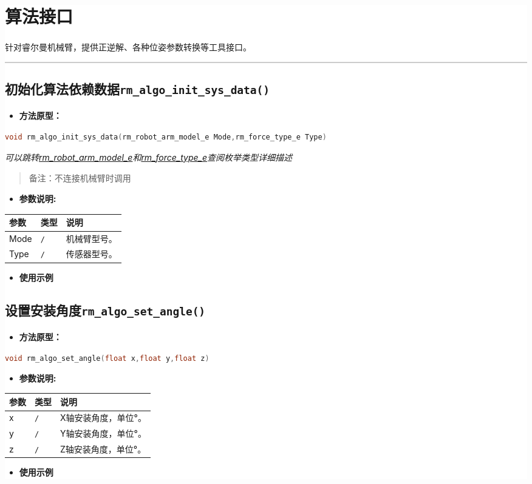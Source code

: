 # 算法接口

针对睿尔曼机械臂，提供正逆解、各种位姿参数转换等工具接口。

<div style="height: 2px; background-image: linear-gradient(to right, #ccc, #ccc); margin: 1em 0;"></div>

## 初始化算法依赖数据`rm_algo_init_sys_data()`

- **方法原型：**

```C
void rm_algo_init_sys_data(rm_robot_arm_model_e Mode,rm_force_type_e Type)
```

*可以跳转[rm_robot_arm_model_e](跳转到typc_list的rm_robot_arm_model_e)和[rm_force_type_e](跳转到typc_list的rm_force_type_e)查阅枚举类型详细描述*
>备注：不连接机械臂时调用

- **参数说明:**

|   参数    |   类型    |   说明    |
| :--- | :--- | :--- |
|   Mode  |    `/`    |    机械臂型号。    |
|   Type  |    `/`    |    传感器型号。    |

- **使用示例**
  
```C

```

## 设置安装角度`rm_algo_set_angle()`

- **方法原型：**

```C
void rm_algo_set_angle(float x,float y,float z)
```

- **参数说明:**

|   参数    |   类型    |   说明    |
| :--- | :--- | :--- |
|   x  |    `/`    |    X轴安装角度，单位°。    |
|   y  |    `/`    |    Y轴安装角度，单位°。    |
|   z  |    `/`    |    Z轴安装角度，单位°。    |

- **使用示例**
  
```C

```
